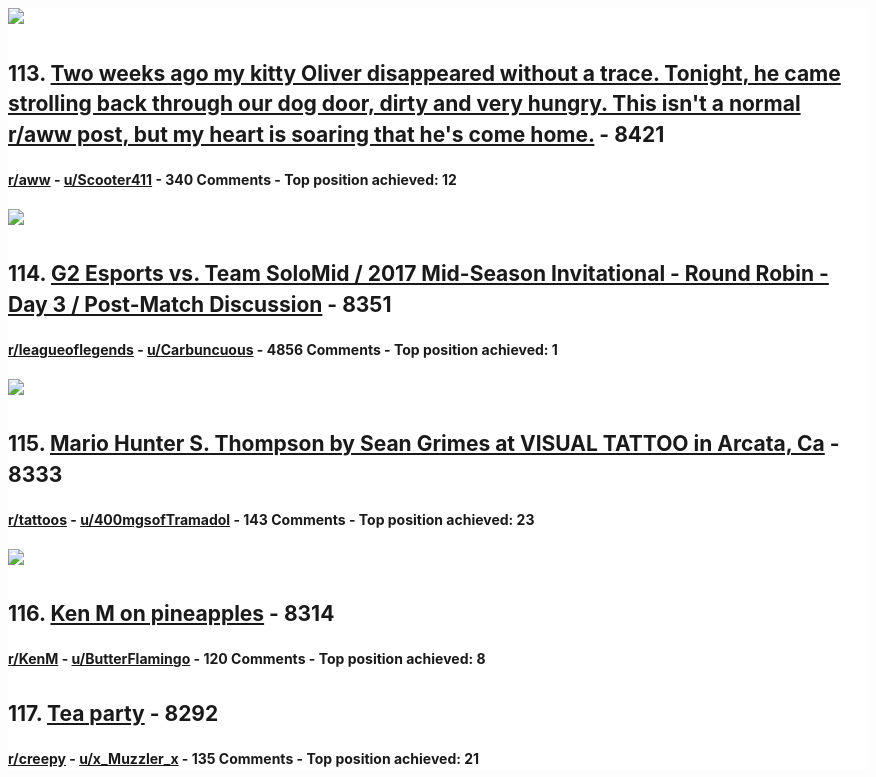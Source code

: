 <a href="http://www.latimes.com/politics/la-na-politics-sessions-drugwar-20170511-story.html"><img src="https://a.thumbs.redditmedia.com/6UfXOwgT_CcWNUW3a3rn85TbDKlfL4NJsbDVe4meb18.jpg"></img></a>

## 113. [Two weeks ago my kitty Oliver disappeared without a trace. Tonight, he came strolling back through our dog door, dirty and very hungry. This isn't a normal r/aww post, but my heart is soaring that he's come home.](http://reddit.com/r/aww/comments/6apd30/two_weeks_ago_my_kitty_oliver_disappeared_without/) - 8421
#### [r/aww](http://reddit.com/r/aww) - [u/Scooter411](http://reddit.com/u/Scooter411) - 340 Comments - Top position achieved: 12

<a href="http://i.imgur.com/tyvmGyi.jpg"><img src="https://b.thumbs.redditmedia.com/KzshmGj370XeiPByiIwfZzN8BJEjGdVw6s5v_Ie7ILk.jpg"></img></a>

## 114. [G2 Esports vs. Team SoloMid / 2017 Mid-Season Invitational - Round Robin - Day 3 / Post-Match Discussion](http://reddit.com/r/leagueoflegends/comments/6atcrx/g2_esports_vs_team_solomid_2017_midseason/) - 8351
#### [r/leagueoflegends](http://reddit.com/r/leagueoflegends) - [u/Carbuncuous](http://reddit.com/u/Carbuncuous) - 4856 Comments - Top position achieved: 1

<a href="https://www.reddit.com/r/leagueoflegends/comments/6atcrx/g2_esports_vs_team_solomid_2017_midseason/"><img src="spoiler"></img></a>

## 115. [Mario Hunter S. Thompson by Sean Grimes at VISUAL TATTOO in Arcata, Ca](http://reddit.com/r/tattoos/comments/6arp8b/mario_hunter_s_thompson_by_sean_grimes_at_visual/) - 8333
#### [r/tattoos](http://reddit.com/r/tattoos) - [u/400mgsofTramadol](http://reddit.com/u/400mgsofTramadol) - 143 Comments - Top position achieved: 23

<a href="http://i.imgur.com/KXRwGeZ.jpg"><img src="https://b.thumbs.redditmedia.com/FbFpJqDUOOr9R0ZQRSeEpmmQohx-va6jsQ-lzT-4aTI.jpg"></img></a>

## 116. [Ken M on pineapples](http://reddit.com/r/KenM/comments/6aqhuj/ken_m_on_pineapples/) - 8314
#### [r/KenM](http://reddit.com/r/KenM) - [u/ButterFlamingo](http://reddit.com/u/ButterFlamingo) - 120 Comments - Top position achieved: 8

## 117. [Tea party](http://reddit.com/r/creepy/comments/6atbsn/tea_party/) - 8292
#### [r/creepy](http://reddit.com/r/creepy) - [u/x_Muzzler_x](http://reddit.com/u/x_Muzzler_x) - 135 Comments - Top position achieved: 21
